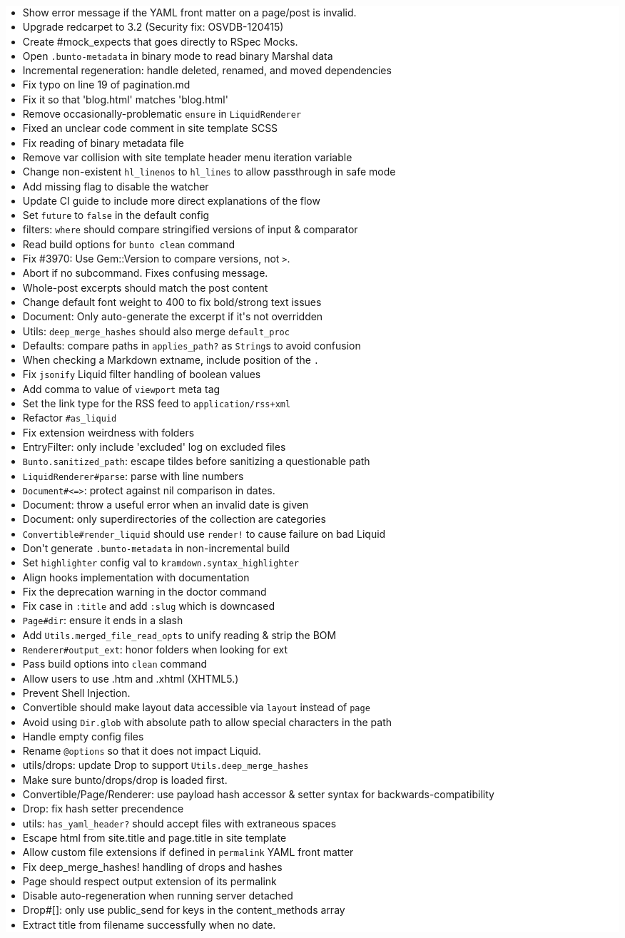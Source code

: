   * Show error message if the YAML front matter on a page/post is invalid.
  * Upgrade redcarpet to 3.2 (Security fix: OSVDB-120415)
  * Create #mock_expects that goes directly to RSpec Mocks.
  * Open `.bunto-metadata` in binary mode to read binary Marshal data
  * Incremental regeneration: handle deleted, renamed, and moved dependencies
  * Fix typo on line 19 of pagination.md
  * Fix it so that 'blog.html' matches 'blog.html'
  * Remove occasionally-problematic `ensure` in `LiquidRenderer`
  * Fixed an unclear code comment in site template SCSS
  * Fix reading of binary metadata file
  * Remove var collision with site template header menu iteration variable
  * Change non-existent `hl_linenos` to `hl_lines` to allow passthrough in safe mode
  * Add missing flag to disable the watcher
  * Update CI guide to include more direct explanations of the flow
  * Set `future` to `false` in the default config
  * filters: `where` should compare stringified versions of input & comparator
  * Read build options for `bunto clean` command
  * Fix #3970: Use Gem::Version to compare versions, not `>`.
  * Abort if no subcommand. Fixes confusing message.
  * Whole-post excerpts should match the post content
  * Change default font weight to 400 to fix bold/strong text issues
  * Document: Only auto-generate the excerpt if it's not overridden
  * Utils: `deep_merge_hashes` should also merge `default_proc`
  * Defaults: compare paths in `applies_path?` as `String`s to avoid confusion
  * When checking a Markdown extname, include position of the `.`
  * Fix `jsonify` Liquid filter handling of boolean values
  * Add comma to value of `viewport` meta tag
  * Set the link type for the RSS feed to `application/rss+xml`
  * Refactor `#as_liquid`
  * Fix extension weirdness with folders
  * EntryFilter: only include 'excluded' log on excluded files
  * `Bunto.sanitized_path`: escape tildes before sanitizing a questionable path
  * `LiquidRenderer#parse`: parse with line numbers
  * `Document#<=>`: protect against nil comparison in dates.
  * Document: throw a useful error when an invalid date is given
  * Document: only superdirectories of the collection are categories
  * `Convertible#render_liquid` should use `render!` to cause failure on bad Liquid
  * Don't generate `.bunto-metadata` in non-incremental build
  * Set `highlighter` config val to `kramdown.syntax_highlighter`
  * Align hooks implementation with documentation
  * Fix the deprecation warning in the doctor command
  * Fix case in `:title` and add `:slug` which is downcased
  * `Page#dir`: ensure it ends in a slash
  * Add `Utils.merged_file_read_opts` to unify reading & strip the BOM
  * `Renderer#output_ext`: honor folders when looking for ext
  * Pass build options into `clean` command
  * Allow users to use .htm and .xhtml (XHTML5.)
  * Prevent Shell Injection.
  * Convertible should make layout data accessible via `layout` instead of `page`
  * Avoid using `Dir.glob` with absolute path to allow special characters in the path
  * Handle empty config files
  * Rename `@options` so that it does not impact Liquid.
  * utils/drops: update Drop to support `Utils.deep_merge_hashes`
  * Make sure bunto/drops/drop is loaded first.
  * Convertible/Page/Renderer: use payload hash accessor & setter syntax for backwards-compatibility
  * Drop: fix hash setter precendence
  * utils: `has_yaml_header?` should accept files with extraneous spaces
  * Escape html from site.title and page.title in site template
  * Allow custom file extensions if defined in `permalink` YAML front matter
  * Fix deep_merge_hashes! handling of drops and hashes
  * Page should respect output extension of its permalink
  * Disable auto-regeneration when running server detached
  * Drop#[]: only use public_send for keys in the content_methods array
  * Extract title from filename successfully when no date.